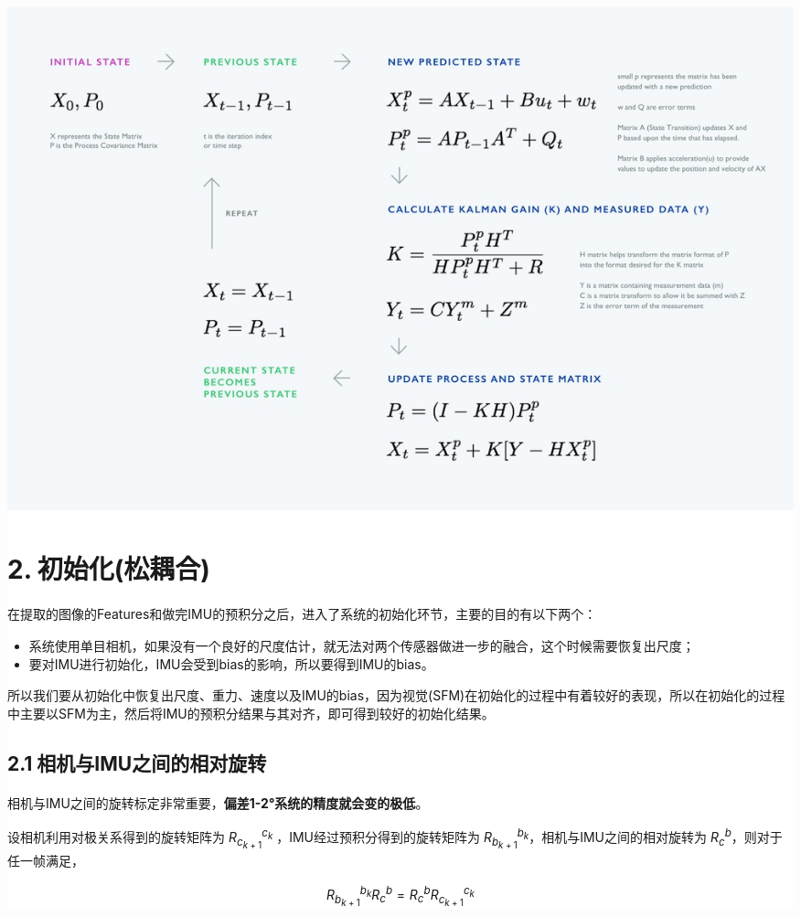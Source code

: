   <img src="/img/post/kalman_filter/kalman_filter_matrix_process_flowchart.jpg">
</p>


# 2. 初始化(松耦合)

在提取的图像的Features和做完IMU的预积分之后，进入了系统的初始化环节，主要的目的有以下两个：      

- 系统使用单目相机，如果没有一个良好的尺度估计，就无法对两个传感器做进一步的融合，这个时候需要恢复出尺度；
- 要对IMU进行初始化，IMU会受到bias的影响，所以要得到IMU的bias。

所以我们要从初始化中恢复出尺度、重力、速度以及IMU的bias，因为视觉(SFM)在初始化的过程中有着较好的表现，所以在初始化的过程中主要以SFM为主，然后将IMU的预积分结果与其对齐，即可得到较好的初始化结果。

## 2.1 相机与IMU之间的相对旋转

相机与IMU之间的旋转标定非常重要，**偏差1-2°系统的精度就会变的极低**。

设相机利用对极关系得到的旋转矩阵为 $R_{c_{k+1}}^{c_k}$ ，IMU经过预积分得到的旋转矩阵为 $R_{b_{k+1}}^{b_{k}}$，相机与IMU之间的相对旋转为 $R_{c}^{b}$，则对于任一帧满足，

$$
R^{b_{k}}_{b_{k+1}}R^{b}_{c}=R^{b}_{c}R^{c_{k}}_{c_{k+1}}
$$

